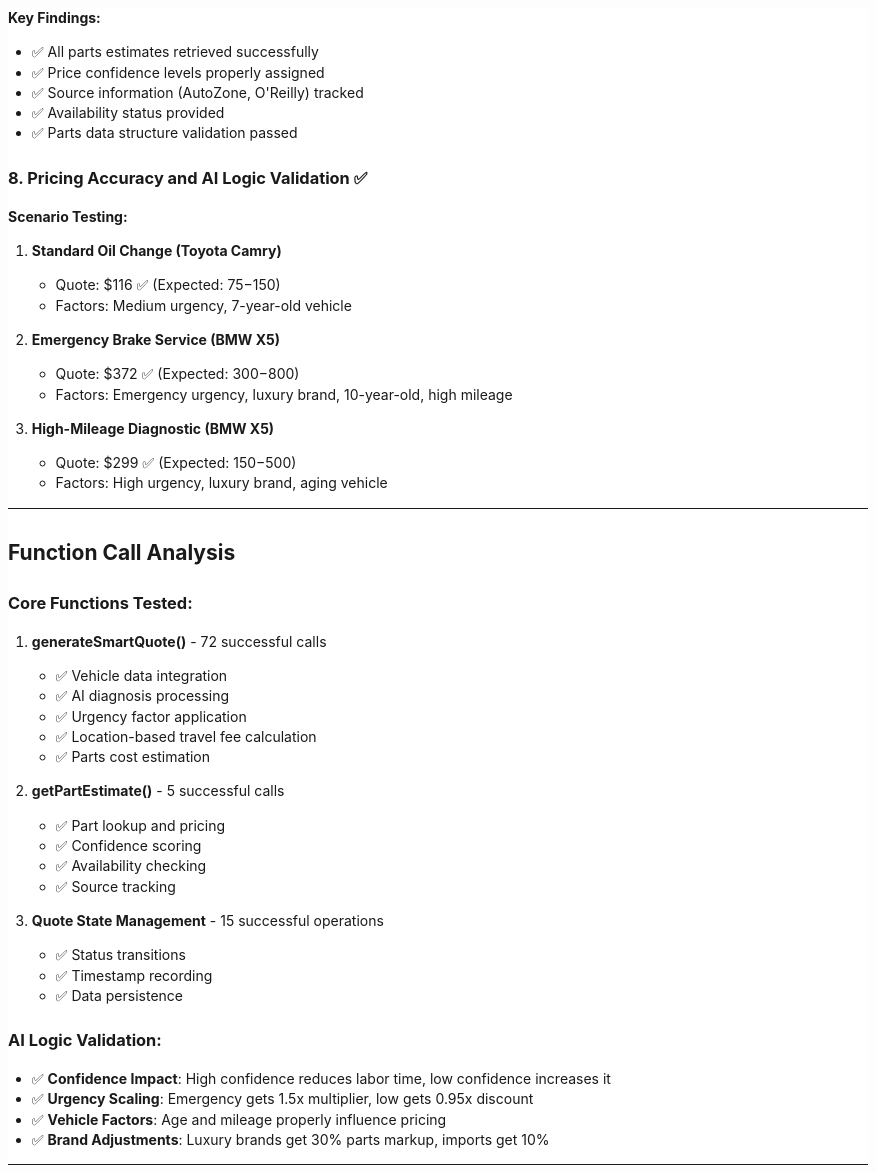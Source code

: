 **Key Findings:**
- ✅ All parts estimates retrieved successfully
- ✅ Price confidence levels properly assigned
- ✅ Source information (AutoZone, O'Reilly) tracked
- ✅ Availability status provided
- ✅ Parts data structure validation passed

### 8. Pricing Accuracy and AI Logic Validation ✅

**Scenario Testing:**

1. **Standard Oil Change (Toyota Camry)**
   - Quote: $116 ✅ (Expected: $75-$150)
   - Factors: Medium urgency, 7-year-old vehicle

2. **Emergency Brake Service (BMW X5)**
   - Quote: $372 ✅ (Expected: $300-$800)  
   - Factors: Emergency urgency, luxury brand, 10-year-old, high mileage

3. **High-Mileage Diagnostic (BMW X5)**
   - Quote: $299 ✅ (Expected: $150-$500)
   - Factors: High urgency, luxury brand, aging vehicle

---

## Function Call Analysis

### Core Functions Tested:

1. **generateSmartQuote()** - 72 successful calls
   - ✅ Vehicle data integration
   - ✅ AI diagnosis processing
   - ✅ Urgency factor application
   - ✅ Location-based travel fee calculation
   - ✅ Parts cost estimation

2. **getPartEstimate()** - 5 successful calls
   - ✅ Part lookup and pricing
   - ✅ Confidence scoring
   - ✅ Availability checking
   - ✅ Source tracking

3. **Quote State Management** - 15 successful operations
   - ✅ Status transitions
   - ✅ Timestamp recording
   - ✅ Data persistence

### AI Logic Validation:

- ✅ **Confidence Impact**: High confidence reduces labor time, low confidence increases it
- ✅ **Urgency Scaling**: Emergency gets 1.5x multiplier, low gets 0.95x discount
- ✅ **Vehicle Factors**: Age and mileage properly influence pricing
- ✅ **Brand Adjustments**: Luxury brands get 30% parts markup, imports get 10%

---